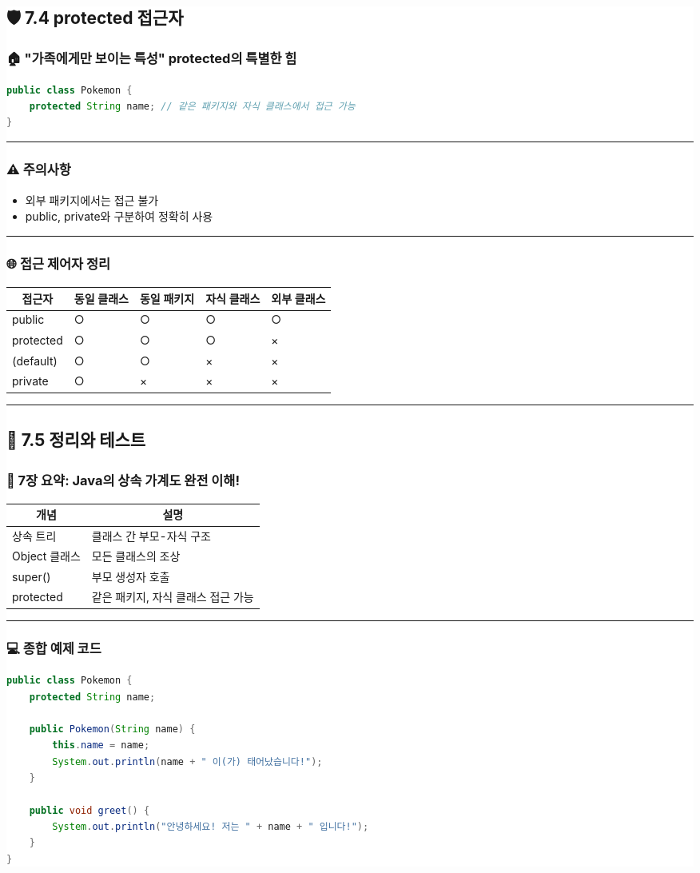
## 🛡 7.4 protected 접근자

### 🏠 "가족에게만 보이는 특성" protected의 특별한 힘

```java
public class Pokemon {
    protected String name; // 같은 패키지와 자식 클래스에서 접근 가능
}
```

---

### ⚠️ 주의사항

- 외부 패키지에서는 접근 불가
- public, private와 구분하여 정확히 사용

---

### 🌐 접근 제어자 정리

| 접근자 | 동일 클래스 | 동일 패키지 | 자식 클래스 | 외부 클래스 |
|--------|-------------|-------------|-------------|-------------|
| public | ○           | ○           | ○           | ○           |
| protected | ○        | ○           | ○           | ×           |
| (default) | ○        | ○           | ×           | ×           |
| private | ○          | ×           | ×           | ×           |

---

## 🎯 7.5 정리와 테스트

### 🧾 7장 요약: Java의 상속 가계도 완전 이해!

| 개념 | 설명 |
|------|------|
| 상속 트리 | 클래스 간 부모-자식 구조 |
| Object 클래스 | 모든 클래스의 조상 |
| super() | 부모 생성자 호출 |
| protected | 같은 패키지, 자식 클래스 접근 가능 |

---

### 💻 종합 예제 코드

```java
public class Pokemon {
    protected String name;

    public Pokemon(String name) {
        this.name = name;
        System.out.println(name + " 이(가) 태어났습니다!");
    }

    public void greet() {
        System.out.println("안녕하세요! 저는 " + name + " 입니다!");
    }
}
```